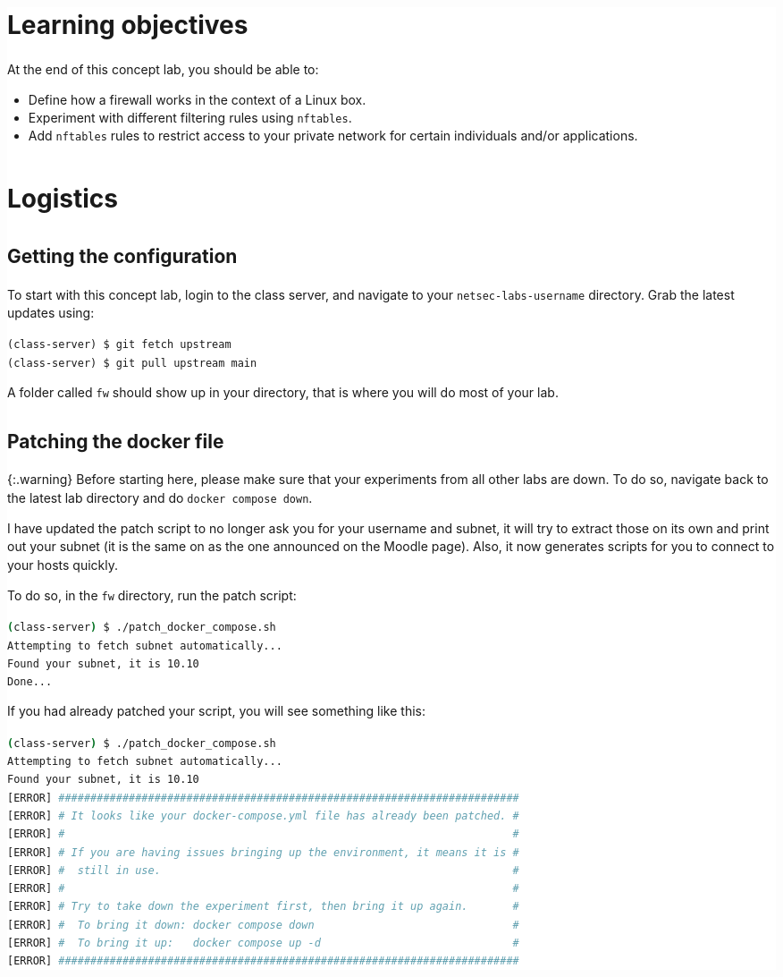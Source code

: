 # Learning objectives

At the end of this concept lab, you should be able to:

- Define how a firewall works in the context of a Linux box.
- Experiment with different filtering rules using `nftables`.
- Add `nftables` rules to restrict access to your private network for certain
  individuals and/or applications.

# Logistics

## Getting the configuration

To start with this concept lab, login to the class server, and navigate to your
`netsec-labs-username` directory. Grab the latest updates using:

  ```shell
  (class-server) $ git fetch upstream
  (class-server) $ git pull upstream main
  ```

A folder called `fw` should show up in your directory, that is where you
will do most of your lab.

## Patching the docker file

{:.warning}
Before starting here, please make sure that your experiments from all other
labs are down.  To do so, navigate back to the latest lab directory and do
`docker compose down`.

I have updated the patch script to no longer ask you for your username and
subnet, it will try to extract those on its own and print out your subnet (it
is the same on as the one announced on the Moodle page). Also, it now generates
scripts for you to connect to your hosts quickly.

To do so, in the `fw` directory, run the patch script:

  ```sh
  (class-server) $ ./patch_docker_compose.sh
  Attempting to fetch subnet automatically...
  Found your subnet, it is 10.10
  Done...
  ```

If you had already patched your script, you will see something like this:

  ```sh
  (class-server) $ ./patch_docker_compose.sh
  Attempting to fetch subnet automatically...
  Found your subnet, it is 10.10
  [ERROR] ########################################################################
  [ERROR] # It looks like your docker-compose.yml file has already been patched. #
  [ERROR] #                                                                      #
  [ERROR] # If you are having issues bringing up the environment, it means it is #
  [ERROR] #  still in use.                                                       #
  [ERROR] #                                                                      #
  [ERROR] # Try to take down the experiment first, then bring it up again.       #
  [ERROR] #  To bring it down: docker compose down                               #
  [ERROR] #  To bring it up:   docker compose up -d                              #
  [ERROR] ########################################################################
  ```

